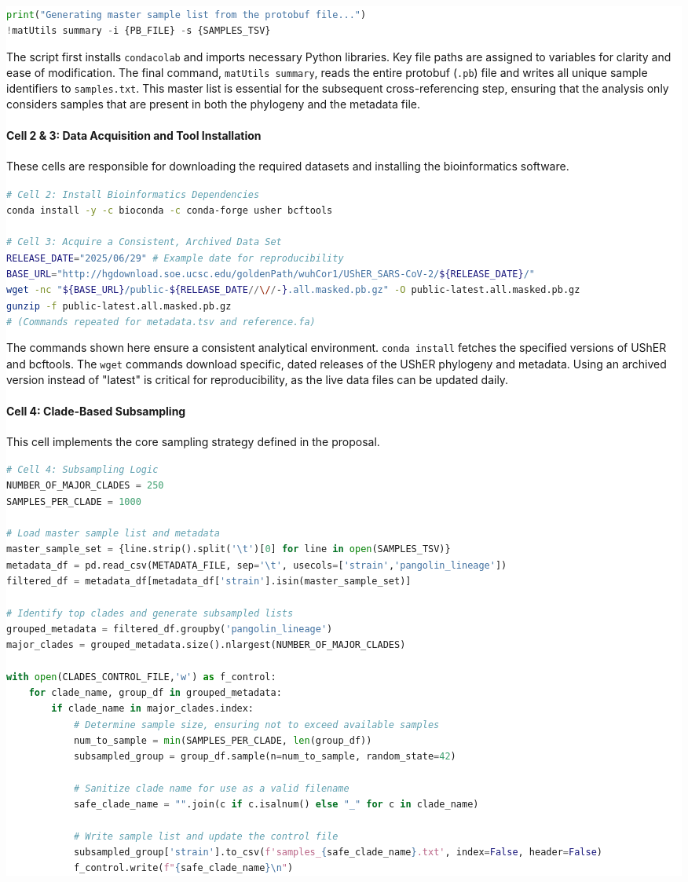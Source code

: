 ```python
print("Generating master sample list from the protobuf file...")
!matUtils summary -i {PB_FILE} -s {SAMPLES_TSV}
```

The script first installs `condacolab` and imports necessary Python libraries. Key file paths are assigned to variables for clarity and ease of modification. The final command, `matUtils summary`, reads the entire protobuf (`.pb`) file and writes all unique sample identifiers to `samples.txt`. This master list is essential for the subsequent cross-referencing step, ensuring that the analysis only considers samples that are present in both the phylogeny and the metadata file.

#### **Cell 2 & 3: Data Acquisition and Tool Installation**

These cells are responsible for downloading the required datasets and installing the bioinformatics software.

```bash
# Cell 2: Install Bioinformatics Dependencies
conda install -y -c bioconda -c conda-forge usher bcftools

# Cell 3: Acquire a Consistent, Archived Data Set
RELEASE_DATE="2025/06/29" # Example date for reproducibility
BASE_URL="http://hgdownload.soe.ucsc.edu/goldenPath/wuhCor1/UShER_SARS-CoV-2/${RELEASE_DATE}/"
wget -nc "${BASE_URL}/public-${RELEASE_DATE//\//-}.all.masked.pb.gz" -O public-latest.all.masked.pb.gz
gunzip -f public-latest.all.masked.pb.gz
# (Commands repeated for metadata.tsv and reference.fa)
```

The commands shown here ensure a consistent analytical environment. `conda install` fetches the specified versions of UShER and bcftools. The `wget` commands download specific, dated releases of the UShER phylogeny and metadata. Using an archived version instead of "latest" is critical for reproducibility, as the live data files can be updated daily.

#### **Cell 4: Clade-Based Subsampling**

This cell implements the core sampling strategy defined in the proposal.

```python
# Cell 4: Subsampling Logic
NUMBER_OF_MAJOR_CLADES = 250
SAMPLES_PER_CLADE = 1000

# Load master sample list and metadata
master_sample_set = {line.strip().split('\t')[0] for line in open(SAMPLES_TSV)}
metadata_df = pd.read_csv(METADATA_FILE, sep='\t', usecols=['strain','pangolin_lineage'])
filtered_df = metadata_df[metadata_df['strain'].isin(master_sample_set)]

# Identify top clades and generate subsampled lists
grouped_metadata = filtered_df.groupby('pangolin_lineage')
major_clades = grouped_metadata.size().nlargest(NUMBER_OF_MAJOR_CLADES)

with open(CLADES_CONTROL_FILE,'w') as f_control:
    for clade_name, group_df in grouped_metadata:
        if clade_name in major_clades.index:
            # Determine sample size, ensuring not to exceed available samples
            num_to_sample = min(SAMPLES_PER_CLADE, len(group_df))
            subsampled_group = group_df.sample(n=num_to_sample, random_state=42)

            # Sanitize clade name for use as a valid filename
            safe_clade_name = "".join(c if c.isalnum() else "_" for c in clade_name)

            # Write sample list and update the control file
            subsampled_group['strain'].to_csv(f'samples_{safe_clade_name}.txt', index=False, header=False)
            f_control.write(f"{safe_clade_name}\n")
```
